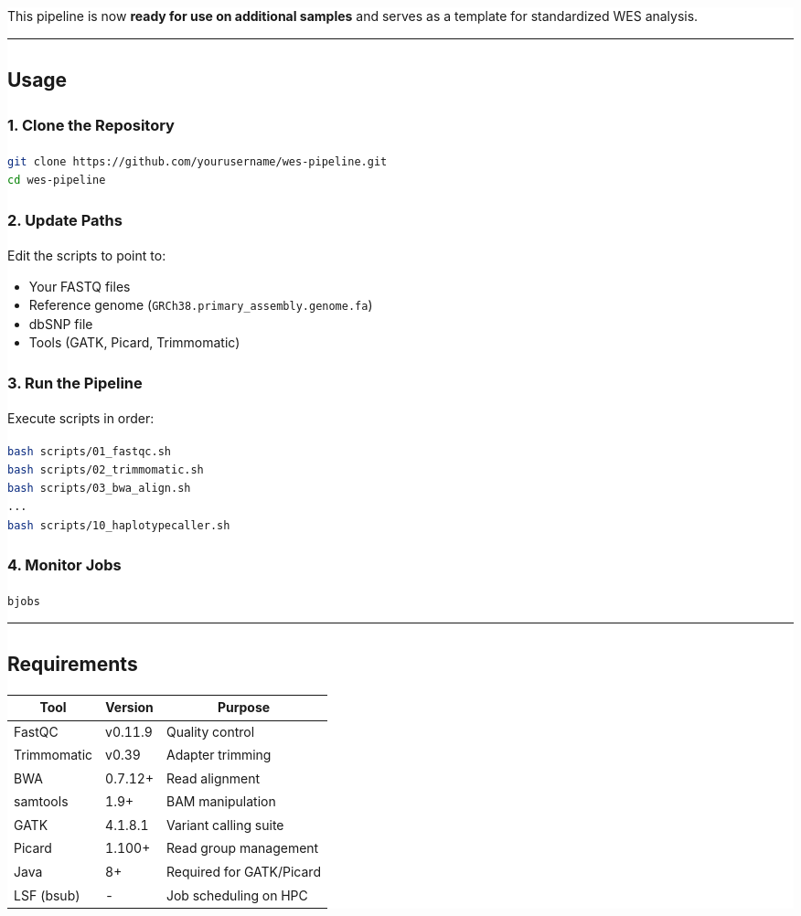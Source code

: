 This pipeline is now **ready for use on additional samples** and serves as a template for standardized WES analysis.

---

## Usage

### 1. Clone the Repository
```bash
git clone https://github.com/yourusername/wes-pipeline.git
cd wes-pipeline
```

### 2. Update Paths
Edit the scripts to point to:
- Your FASTQ files
- Reference genome (`GRCh38.primary_assembly.genome.fa`)
- dbSNP file
- Tools (GATK, Picard, Trimmomatic)

### 3. Run the Pipeline
Execute scripts in order:
```bash
bash scripts/01_fastqc.sh
bash scripts/02_trimmomatic.sh
bash scripts/03_bwa_align.sh
...
bash scripts/10_haplotypecaller.sh
```

### 4. Monitor Jobs
```bash
bjobs
```

---

## Requirements

| Tool | Version | Purpose |
|------|--------|--------|
| FastQC | v0.11.9 | Quality control |
| Trimmomatic | v0.39 | Adapter trimming |
| BWA | 0.7.12+ | Read alignment |
| samtools | 1.9+ | BAM manipulation |
| GATK | 4.1.8.1 | Variant calling suite |
| Picard | 1.100+ | Read group management |
| Java | 8+ | Required for GATK/Picard |
| LSF (bsub) | - | Job scheduling on HPC |

